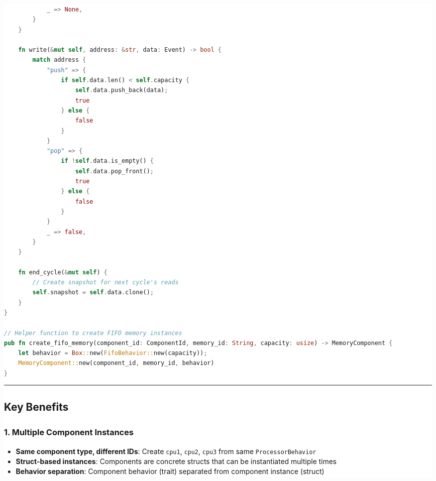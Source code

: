 ```rust
            _ => None,
        }
    }
    
    fn write(&mut self, address: &str, data: Event) -> bool {
        match address {
            "push" => {
                if self.data.len() < self.capacity {
                    self.data.push_back(data);
                    true
                } else {
                    false
                }
            }
            "pop" => {
                if !self.data.is_empty() {
                    self.data.pop_front();
                    true
                } else {
                    false
                }
            }
            _ => false,
        }
    }
    
    fn end_cycle(&mut self) {
        // Create snapshot for next cycle's reads
        self.snapshot = self.data.clone();
    }
}

// Helper function to create FIFO memory instances
pub fn create_fifo_memory(component_id: ComponentId, memory_id: String, capacity: usize) -> MemoryComponent {
    let behavior = Box::new(FifoBehavior::new(capacity));
    MemoryComponent::new(component_id, memory_id, behavior)
}
```

---

## Key Benefits

### 1. **Multiple Component Instances**
- **Same component type, different IDs**: Create `cpu1`, `cpu2`, `cpu3` from same `ProcessorBehavior`
- **Struct-based instances**: Components are concrete structs that can be instantiated multiple times
- **Behavior separation**: Component behavior (trait) separated from component instance (struct)
